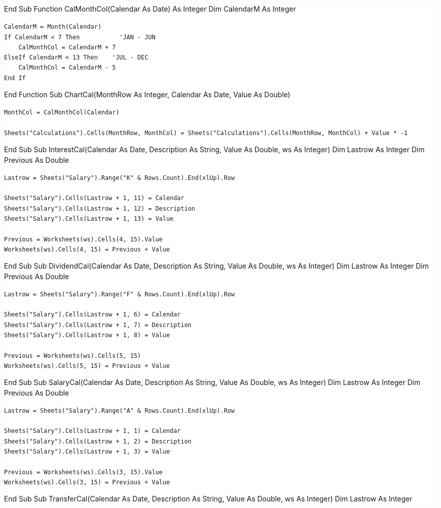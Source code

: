 End Sub
Function CalMonthCol(Calendar As Date) As Integer
    Dim CalendarM As Integer
    
    CalendarM = Month(Calendar)
    If CalendarM < 7 Then           'JAN - JUN
        CalMonthCol = CalendarM + 7
    ElseIf CalendarM < 13 Then    'JUL - DEC
        CalMonthCol = CalendarM - 5
    End If

End Function
Sub ChartCal(MonthRow As Integer, Calendar As Date, Value As Double)

    MonthCol = CalMonthCol(Calendar)

    Sheets("Calculations").Cells(MonthRow, MonthCol) = Sheets("Calculations").Cells(MonthRow, MonthCol) + Value * -1
End Sub
Sub InterestCal(Calendar As Date, Description As String, Value As Double, ws As Integer)
Dim Lastrow     As Integer
Dim Previous    As Double

    Lastrow = Sheets("Salary").Range("K" & Rows.Count).End(xlUp).Row
    
    Sheets("Salary").Cells(Lastrow + 1, 11) = Calendar
    Sheets("Salary").Cells(Lastrow + 1, 12) = Description
    Sheets("Salary").Cells(Lastrow + 1, 13) = Value
    
    Previous = Worksheets(ws).Cells(4, 15).Value
    Worksheets(ws).Cells(4, 15) = Previous + Value
End Sub
Sub DividendCal(Calendar As Date, Description As String, Value As Double, ws As Integer)
Dim Lastrow         As Integer
Dim Previous        As Double

    Lastrow = Sheets("Salary").Range("F" & Rows.Count).End(xlUp).Row
    
    Sheets("Salary").Cells(Lastrow + 1, 6) = Calendar
    Sheets("Salary").Cells(Lastrow + 1, 7) = Description
    Sheets("Salary").Cells(Lastrow + 1, 8) = Value
    
    Previous = Worksheets(ws).Cells(5, 15)
    Worksheets(ws).Cells(5, 15) = Previous + Value
End Sub
Sub SalaryCal(Calendar As Date, Description As String, Value As Double, ws As Integer)
Dim Lastrow     As Integer
Dim Previous    As Double
    
    Lastrow = Sheets("Salary").Range("A" & Rows.Count).End(xlUp).Row
    
    Sheets("Salary").Cells(Lastrow + 1, 1) = Calendar
    Sheets("Salary").Cells(Lastrow + 1, 2) = Description
    Sheets("Salary").Cells(Lastrow + 1, 3) = Value
    
    Previous = Worksheets(ws).Cells(3, 15).Value
    Worksheets(ws).Cells(3, 15) = Previous + Value
End Sub
Sub TransferCal(Calendar As Date, Description As String, Value As Double, ws As Integer)
Dim Lastrow     As Integer
